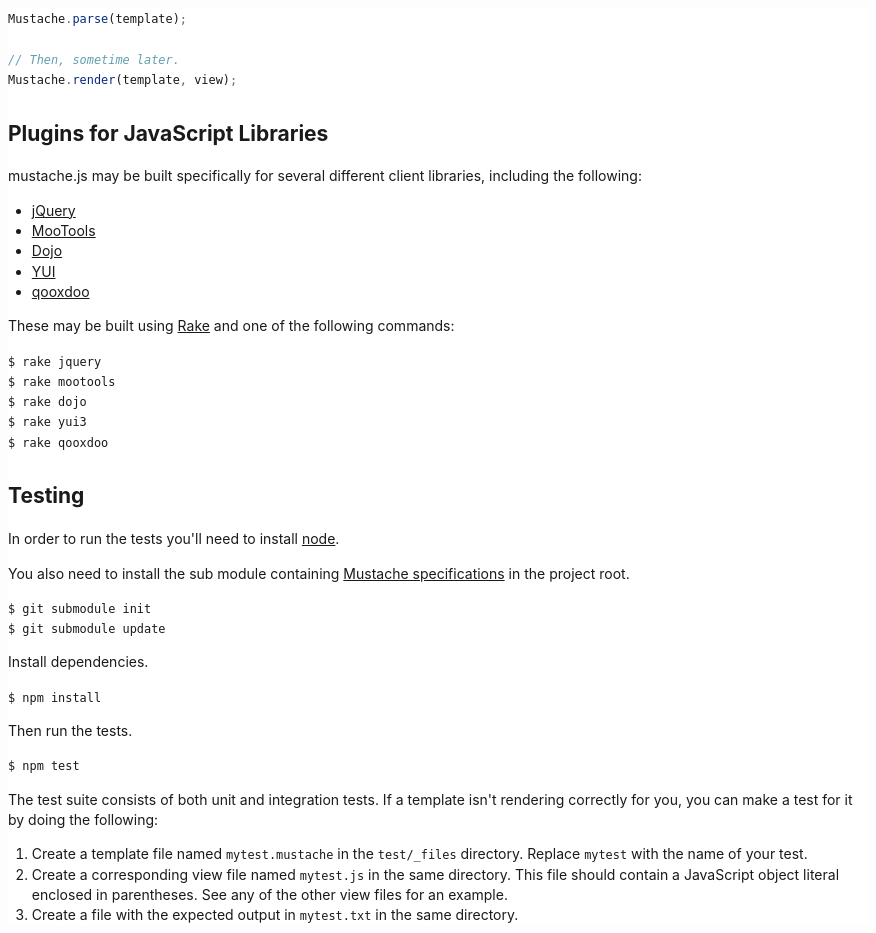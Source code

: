 ```js
Mustache.parse(template);

// Then, sometime later.
Mustache.render(template, view);
```

## Plugins for JavaScript Libraries

mustache.js may be built specifically for several different client libraries, including the following:

  - [jQuery](http://jquery.com/)
  - [MooTools](http://mootools.net/)
  - [Dojo](http://www.dojotoolkit.org/)
  - [YUI](http://developer.yahoo.com/yui/)
  - [qooxdoo](http://qooxdoo.org/)

These may be built using [Rake](http://rake.rubyforge.org/) and one of the following commands:
```bash
$ rake jquery
$ rake mootools
$ rake dojo
$ rake yui3
$ rake qooxdoo
```
## Testing

In order to run the tests you'll need to install [node](http://nodejs.org/).

You also need to install the sub module containing [Mustache specifications](http://github.com/mustache/spec) in the project root.
```bash
$ git submodule init
$ git submodule update
```
Install dependencies.
```bash
$ npm install
```
Then run the tests.
```bash
$ npm test
```
The test suite consists of both unit and integration tests. If a template isn't rendering correctly for you, you can make a test for it by doing the following:

  1. Create a template file named `mytest.mustache` in the `test/_files`
     directory. Replace `mytest` with the name of your test.
  2. Create a corresponding view file named `mytest.js` in the same directory.
     This file should contain a JavaScript object literal enclosed in
     parentheses. See any of the other view files for an example.
  3. Create a file with the expected output in `mytest.txt` in the same
     directory.
